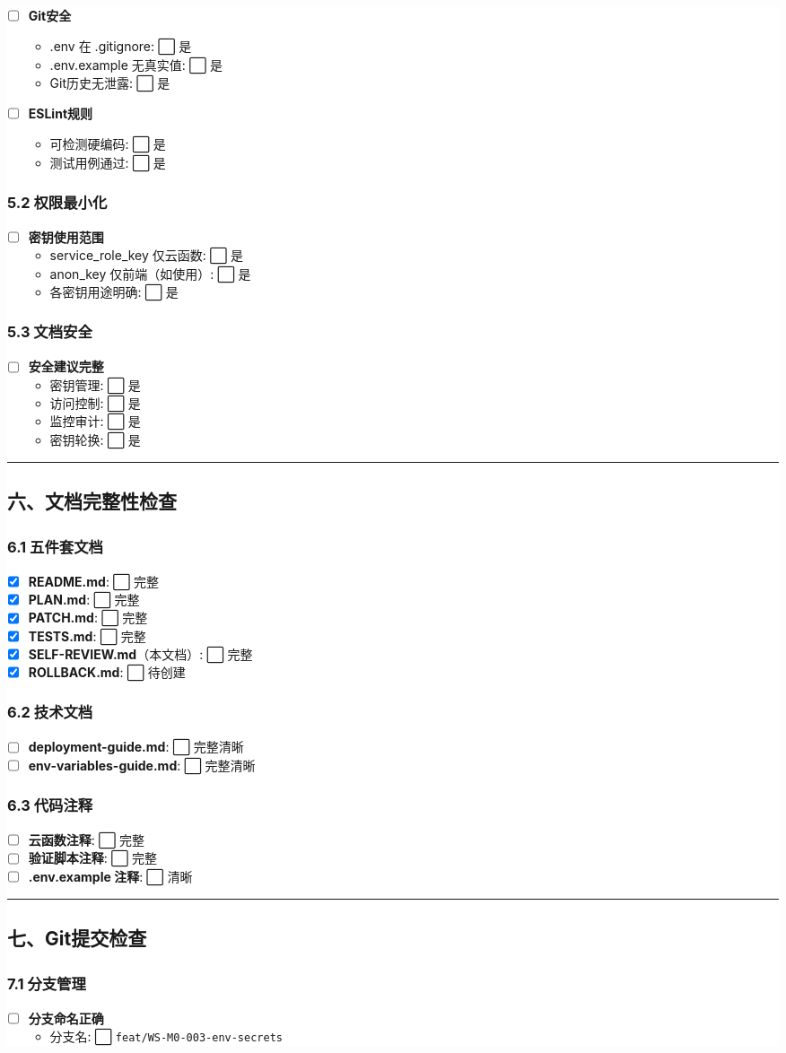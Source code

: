 - [ ] **Git安全**
  - .env 在 .gitignore: ⬜ 是
  - .env.example 无真实值: ⬜ 是
  - Git历史无泄露: ⬜ 是

- [ ] **ESLint规则**
  - 可检测硬编码: ⬜ 是
  - 测试用例通过: ⬜ 是

### 5.2 权限最小化
- [ ] **密钥使用范围**
  - service_role_key 仅云函数: ⬜ 是
  - anon_key 仅前端（如使用）: ⬜ 是
  - 各密钥用途明确: ⬜ 是

### 5.3 文档安全
- [ ] **安全建议完整**
  - 密钥管理: ⬜ 是
  - 访问控制: ⬜ 是
  - 监控审计: ⬜ 是
  - 密钥轮换: ⬜ 是

---

## 六、文档完整性检查

### 6.1 五件套文档
- [x] **README.md**: ⬜ 完整
- [x] **PLAN.md**: ⬜ 完整
- [x] **PATCH.md**: ⬜ 完整
- [x] **TESTS.md**: ⬜ 完整
- [x] **SELF-REVIEW.md**（本文档）: ⬜ 完整
- [x] **ROLLBACK.md**: ⬜ 待创建

### 6.2 技术文档
- [ ] **deployment-guide.md**: ⬜ 完整清晰
- [ ] **env-variables-guide.md**: ⬜ 完整清晰

### 6.3 代码注释
- [ ] **云函数注释**: ⬜ 完整
- [ ] **验证脚本注释**: ⬜ 完整
- [ ] **.env.example 注释**: ⬜ 清晰

---

## 七、Git提交检查

### 7.1 分支管理
- [ ] **分支命名正确**
  - 分支名: ⬜ `feat/WS-M0-003-env-secrets`
